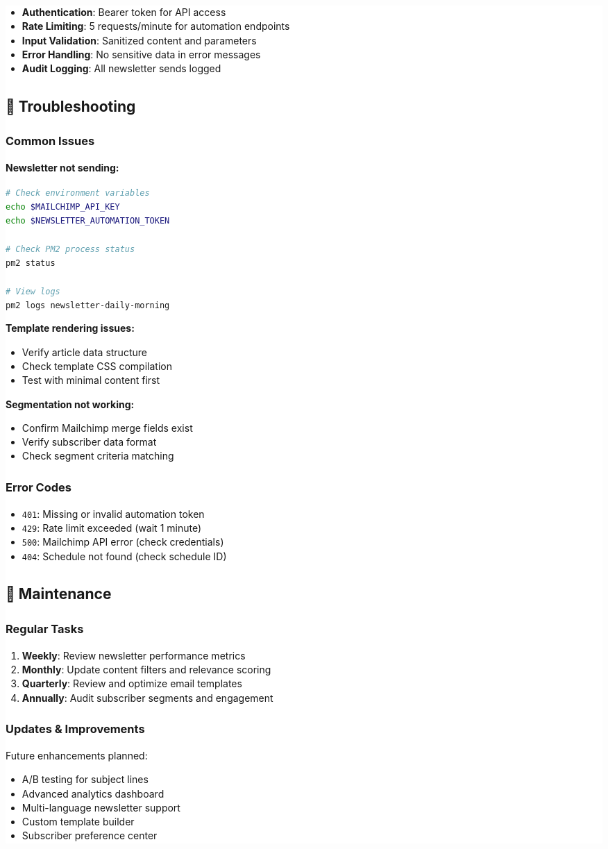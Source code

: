 - **Authentication**: Bearer token for API access
- **Rate Limiting**: 5 requests/minute for automation endpoints
- **Input Validation**: Sanitized content and parameters  
- **Error Handling**: No sensitive data in error messages
- **Audit Logging**: All newsletter sends logged

## 🚨 Troubleshooting

### Common Issues

**Newsletter not sending:**
```bash
# Check environment variables
echo $MAILCHIMP_API_KEY
echo $NEWSLETTER_AUTOMATION_TOKEN

# Check PM2 process status
pm2 status

# View logs
pm2 logs newsletter-daily-morning
```

**Template rendering issues:**
- Verify article data structure
- Check template CSS compilation
- Test with minimal content first

**Segmentation not working:**
- Confirm Mailchimp merge fields exist
- Verify subscriber data format
- Check segment criteria matching

### Error Codes

- `401`: Missing or invalid automation token
- `429`: Rate limit exceeded (wait 1 minute)
- `500`: Mailchimp API error (check credentials)
- `404`: Schedule not found (check schedule ID)

## 🔄 Maintenance

### Regular Tasks

1. **Weekly**: Review newsletter performance metrics
2. **Monthly**: Update content filters and relevance scoring
3. **Quarterly**: Review and optimize email templates
4. **Annually**: Audit subscriber segments and engagement

### Updates & Improvements

Future enhancements planned:
- A/B testing for subject lines
- Advanced analytics dashboard  
- Multi-language newsletter support
- Custom template builder
- Subscriber preference center
